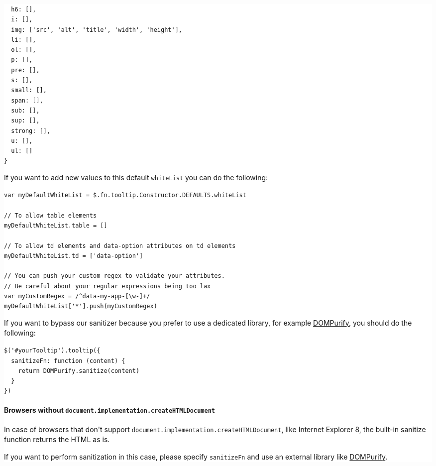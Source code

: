 ```
  h6: [],
  i: [],
  img: ['src', 'alt', 'title', 'width', 'height'],
  li: [],
  ol: [],
  p: [],
  pre: [],
  s: [],
  small: [],
  span: [],
  sub: [],
  sup: [],
  strong: [],
  u: [],
  ul: []
}
```

If you want to add new values to this default `whiteList` you can do the following:

```
var myDefaultWhiteList = $.fn.tooltip.Constructor.DEFAULTS.whiteList

// To allow table elements
myDefaultWhiteList.table = []

// To allow td elements and data-option attributes on td elements
myDefaultWhiteList.td = ['data-option']

// You can push your custom regex to validate your attributes.
// Be careful about your regular expressions being too lax
var myCustomRegex = /^data-my-app-[\w-]+/
myDefaultWhiteList['*'].push(myCustomRegex)
```

If you want to bypass our sanitizer because you prefer to use a dedicated library, for example [DOMPurify](https://www.npmjs.com/package/dompurify), you should do the following:

```
$('#yourTooltip').tooltip({
  sanitizeFn: function (content) {
    return DOMPurify.sanitize(content)
  }
})
```

#### Browsers without `document.implementation.createHTMLDocument`

In case of browsers that don't support `document.implementation.createHTMLDocument`, like Internet Explorer 8, the built-in sanitize function returns the HTML as is.

If you want to perform sanitization in this case, please specify `sanitizeFn` and use an external library like [DOMPurify](https://www.npmjs.com/package/dompurify).
